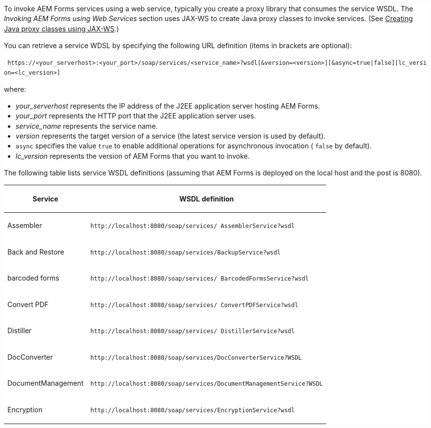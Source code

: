 To invoke AEM Forms services using a web service, typically you create a proxy library that consumes the service WSDL. The *Invoking AEM Forms using Web Services* section uses JAX-WS to create Java proxy classes to invoke services. (See [Creating Java proxy classes using JAX-WS](#creating-java-proxy-classes-using-jax-ws).)

You can retrieve a service WDSL by specifying the following URL definition (items in brackets are optional):

```as3
 https://<your_serverhost>:<your_port>/soap/services/<service_name>?wsdl[&version=<version>][&async=true|false][lc_version=<lc_version>]
```

where:

* *your_serverhost* represents the IP address of the J2EE application server hosting AEM Forms.
* *your_port* represents the HTTP port that the J2EE application server uses.
* *service_name* represents the service name. 
* *version* represents the target version of a service (the latest service version is used by default).
* `async` specifies the value `true` to enable additional operations for asynchronous invocation ( `false` by default).
* *lc_version* represents the version of AEM Forms that you want to invoke.

The following table lists service WSDL definitions (assuming that AEM Forms is deployed on the local host and the post is 8080).

<table> 
 <thead> 
  <tr> 
   <th><p>Service</p></th> 
   <th><p>WSDL definition</p></th> 
  </tr> 
 </thead> 
 <tbody>
  <tr> 
   <td><p>Assembler</p></td> 
   <td><p><code>http://localhost:8080/soap/services/ AssemblerService?wsdl</code></p></td> 
  </tr> 
  <tr> 
   <td><p>Back and Restore</p></td> 
   <td><p><code>http://localhost:8080/soap/services/BackupService?wsdl</code></p></td> 
  </tr> 
  <tr> 
   <td><p>barcoded forms</p></td> 
   <td><p><code>http://localhost:8080/soap/services/ BarcodedFormsService?wsdl</code></p></td> 
  </tr> 
  <tr> 
   <td><p>Convert PDF</p></td> 
   <td><p><code>http://localhost:8080/soap/services/ ConvertPDFService?wsdl</code></p></td> 
  </tr> 
  <tr> 
   <td><p>Distiller</p></td> 
   <td><p><code>http://localhost:8080/soap/services/ DistillerService?wsdl</code></p></td> 
  </tr> 
  <tr> 
   <td><p>DocConverter </p></td> 
   <td><p><code>http://localhost:8080/soap/services/DocConverterService?WSDL</code></p></td> 
  </tr> 
  <tr> 
   <td><p>DocumentManagement</p></td> 
   <td><p><code>http://localhost:8080/soap/services/DocumentManagementService?WSDL</code></p></td> 
  </tr> 
  <tr> 
   <td><p>Encryption </p></td> 
   <td><p><code>http://localhost:8080/soap/services/EncryptionService?wsdl</code></p></td> 
  </tr> 